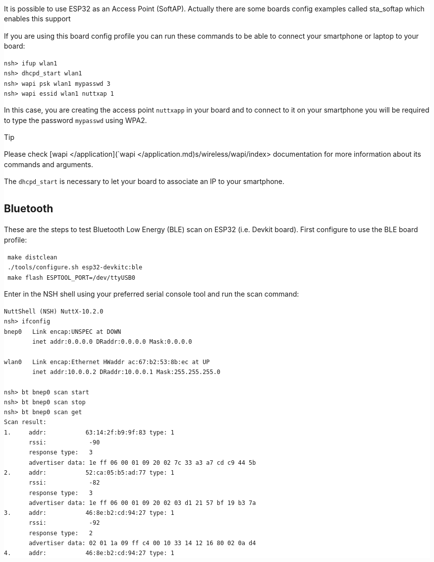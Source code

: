 It is possible to use ESP32 as an Access Point (SoftAP). Actually there
are some boards config examples called sta\_softap which enables this
support

If you are using this board config profile you can run these commands to
be able to connect your smartphone or laptop to your board:

    nsh> ifup wlan1
    nsh> dhcpd_start wlan1
    nsh> wapi psk wlan1 mypasswd 3
    nsh> wapi essid wlan1 nuttxap 1

In this case, you are creating the access point `nuttxapp` in your board
and to connect to it on your smartphone you will be required to type the
password `mypasswd` using WPA2.

<div class="tip">

<div class="title">

Tip

</div>

Please check \[<span class="title-ref">wapi \</application\](\`wapi
\</application.md)s/wireless/wapi/index\></span> documentation for more
information about its commands and arguments.

</div>

The `dhcpd_start` is necessary to let your board to associate an IP to
your smartphone.

## Bluetooth

These are the steps to test Bluetooth Low Energy (BLE) scan on ESP32
(i.e. Devkit board). First configure to use the BLE board profile:

     make distclean
     ./tools/configure.sh esp32-devkitc:ble
     make flash ESPTOOL_PORT=/dev/ttyUSB0

Enter in the NSH shell using your preferred serial console tool and run
the scan command:

    NuttShell (NSH) NuttX-10.2.0
    nsh> ifconfig
    bnep0   Link encap:UNSPEC at DOWN
            inet addr:0.0.0.0 DRaddr:0.0.0.0 Mask:0.0.0.0
    
    wlan0   Link encap:Ethernet HWaddr ac:67:b2:53:8b:ec at UP
            inet addr:10.0.0.2 DRaddr:10.0.0.1 Mask:255.255.255.0
    
    nsh> bt bnep0 scan start
    nsh> bt bnep0 scan stop
    nsh> bt bnep0 scan get
    Scan result:
    1.     addr:           63:14:2f:b9:9f:83 type: 1
           rssi:            -90
           response type:   3
           advertiser data: 1e ff 06 00 01 09 20 02 7c 33 a3 a7 cd c9 44 5b
    2.     addr:           52:ca:05:b5:ad:77 type: 1
           rssi:            -82
           response type:   3
           advertiser data: 1e ff 06 00 01 09 20 02 03 d1 21 57 bf 19 b3 7a
    3.     addr:           46:8e:b2:cd:94:27 type: 1
           rssi:            -92
           response type:   2
           advertiser data: 02 01 1a 09 ff c4 00 10 33 14 12 16 80 02 0a d4
    4.     addr:           46:8e:b2:cd:94:27 type: 1
